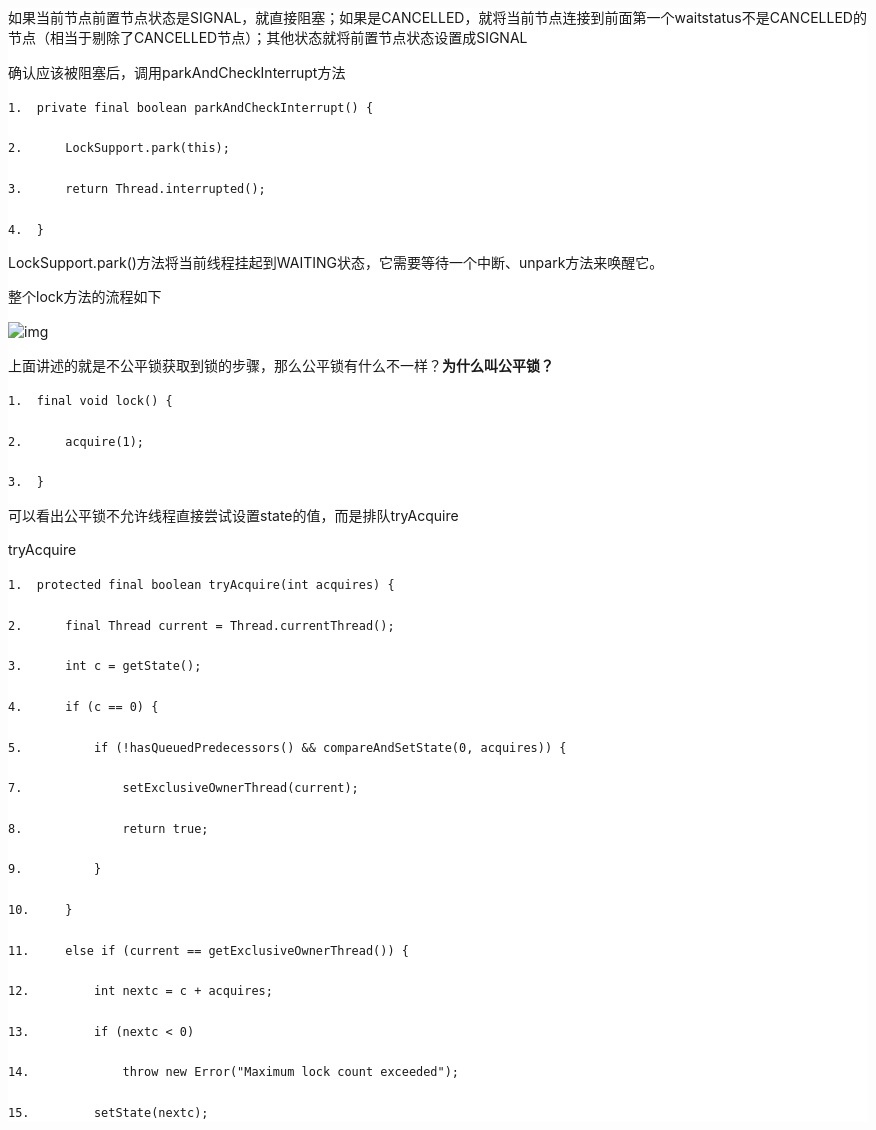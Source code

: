 如果当前节点前置节点状态是SIGNAL，就直接阻塞；如果是CANCELLED，就将当前节点连接到前面第一个waitstatus不是CANCELLED的节点（相当于剔除了CANCELLED节点）；其他状态就将前置节点状态设置成SIGNAL



确认应该被阻塞后，调用parkAndCheckInterrupt方法

```
1.  private final boolean parkAndCheckInterrupt() {  

2.      LockSupport.park(this);  

3.      return Thread.interrupted();  

4.  } 
```

LockSupport.park()方法将当前线程挂起到WAITING状态，它需要等待一个中断、unpark方法来唤醒它。



整个lock方法的流程如下

![img](http://pcc.huitogo.club/f614767cc3626ea579d66f5f9d80d652)



上面讲述的就是不公平锁获取到锁的步骤，那么公平锁有什么不一样？**为什么叫公平锁？**

```
1.  final void lock() {  

2.      acquire(1);  

3.  }  
```



可以看出公平锁不允许线程直接尝试设置state的值，而是排队tryAcquire

tryAcquire

```
1.  protected final boolean tryAcquire(int acquires) {  

2.      final Thread current = Thread.currentThread();  

3.      int c = getState();  

4.      if (c == 0) {  

5.          if (!hasQueuedPredecessors() && compareAndSetState(0, acquires)) {  

7.              setExclusiveOwnerThread(current);  

8.              return true;  

9.          }  

10.     }  

11.     else if (current == getExclusiveOwnerThread()) {  

12.         int nextc = c + acquires;  

13.         if (nextc < 0)  

14.             throw new Error("Maximum lock count exceeded");  

15.         setState(nextc);  

```